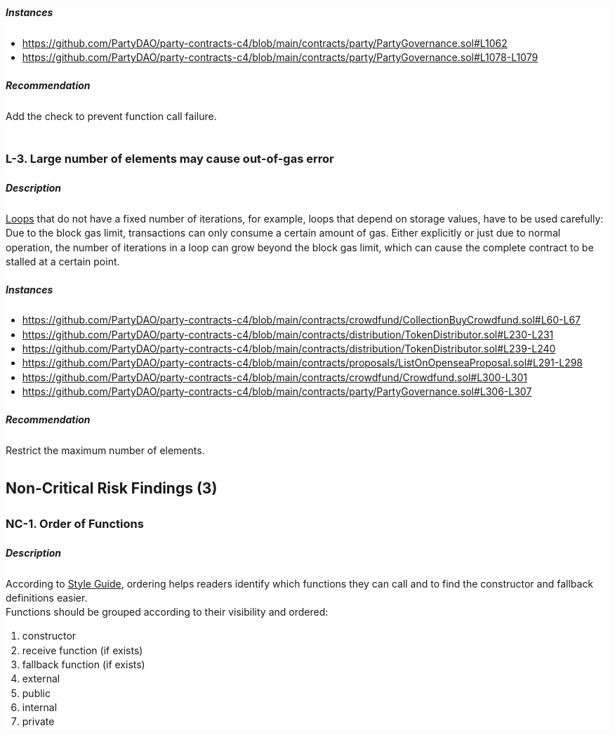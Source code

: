 ##### Instances
- https://github.com/PartyDAO/party-contracts-c4/blob/main/contracts/party/PartyGovernance.sol#L1062
- https://github.com/PartyDAO/party-contracts-c4/blob/main/contracts/party/PartyGovernance.sol#L1078-L1079

##### Recommendation
Add the check to prevent function call failure.

#
### L-3. Large number of elements may cause out-of-gas error
##### Description
[Loops](https://docs.soliditylang.org/en/develop/security-considerations.html#gas-limit-and-loops) that do not have a fixed number of iterations, for example, loops that depend on storage values, have to be used carefully: Due to the block gas limit, transactions can only consume a certain amount of gas. Either explicitly or just due to normal operation, the number of iterations in a loop can grow beyond the block gas limit, which can cause the complete contract to be stalled at a certain point. 

##### Instances
- https://github.com/PartyDAO/party-contracts-c4/blob/main/contracts/crowdfund/CollectionBuyCrowdfund.sol#L60-L67
- https://github.com/PartyDAO/party-contracts-c4/blob/main/contracts/distribution/TokenDistributor.sol#L230-L231
- https://github.com/PartyDAO/party-contracts-c4/blob/main/contracts/distribution/TokenDistributor.sol#L239-L240
- https://github.com/PartyDAO/party-contracts-c4/blob/main/contracts/proposals/ListOnOpenseaProposal.sol#L291-L298
- https://github.com/PartyDAO/party-contracts-c4/blob/main/contracts/crowdfund/Crowdfund.sol#L300-L301
- https://github.com/PartyDAO/party-contracts-c4/blob/main/contracts/party/PartyGovernance.sol#L306-L307

##### Recommendation
Restrict the maximum number of elements.

## Non-Critical Risk Findings (3)
### NC-1. Order of Functions
##### Description
According to [Style Guide](https://docs.soliditylang.org/en/v0.8.16/style-guide.html#order-of-functions), ordering helps readers identify which functions they can call and to find the constructor and fallback definitions easier.  
Functions should be grouped according to their visibility and ordered:
1) constructor
2) receive function (if exists)
3) fallback function (if exists)
4) external
5) public
6) internal
7) private
